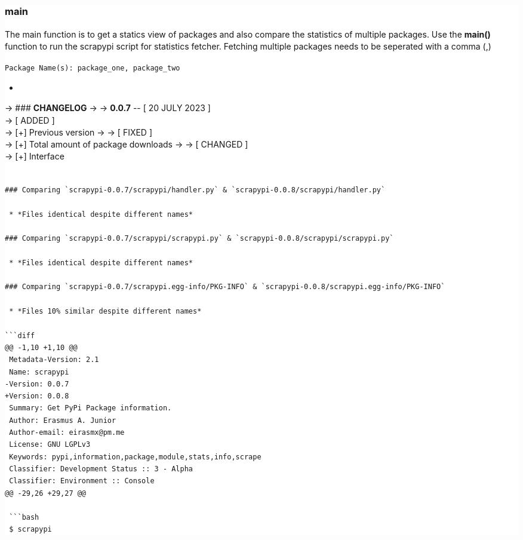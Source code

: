  ### **main**
 
 The main function is to get a statics view of packages and also compare the statistics of multiple packages. Use the **main()** function to run the scrapypi script for statistics fetcher. Fetching multiple packages needs to be seperated with a comma (,)
 
 ```
 Package Name(s): package_one, package_two
 ```
-
-> ### **CHANGELOG**
->
-> **0.0.7** -- [ 20 JULY 2023 ]  
-> [ ADDED ]  
-> [+] Previous version
->
-> [ FIXED ]  
-> [+] Total amount of package downloads
->
-> [ CHANGED ]  
-> [+] Interface
```

### Comparing `scrapypi-0.0.7/scrapypi/handler.py` & `scrapypi-0.0.8/scrapypi/handler.py`

 * *Files identical despite different names*

### Comparing `scrapypi-0.0.7/scrapypi/scrapypi.py` & `scrapypi-0.0.8/scrapypi/scrapypi.py`

 * *Files identical despite different names*

### Comparing `scrapypi-0.0.7/scrapypi.egg-info/PKG-INFO` & `scrapypi-0.0.8/scrapypi.egg-info/PKG-INFO`

 * *Files 10% similar despite different names*

```diff
@@ -1,10 +1,10 @@
 Metadata-Version: 2.1
 Name: scrapypi
-Version: 0.0.7
+Version: 0.0.8
 Summary: Get PyPi Package information.
 Author: Erasmus A. Junior
 Author-email: eirasmx@pm.me
 License: GNU LGPLv3
 Keywords: pypi,information,package,module,stats,info,scrape
 Classifier: Development Status :: 3 - Alpha
 Classifier: Environment :: Console
@@ -29,26 +29,27 @@
 
 ```bash
 $ scrapypi
 ```
 
